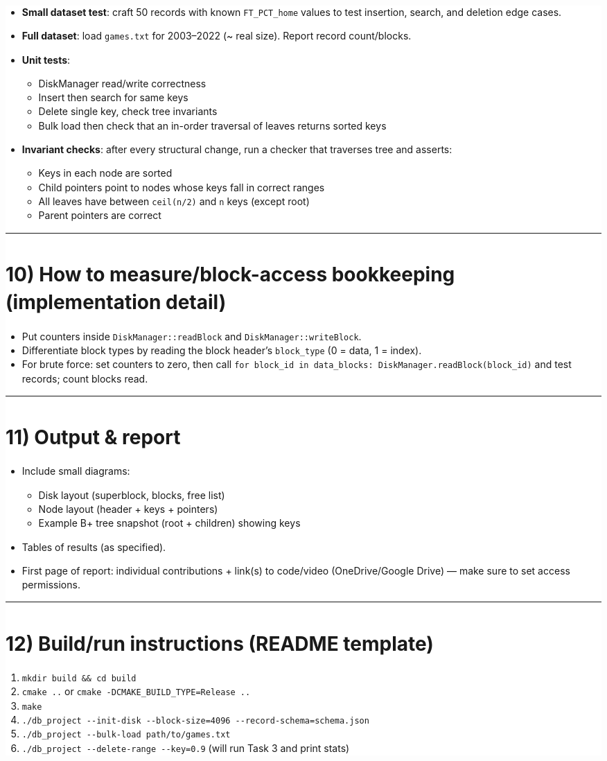 * **Small dataset test**: craft 50 records with known `FT_PCT_home` values to test insertion, search, and deletion edge cases.
* **Full dataset**: load `games.txt` for 2003–2022 (\~ real size). Report record count/blocks.
* **Unit tests**:

  * DiskManager read/write correctness
  * Insert then search for same keys
  * Delete single key, check tree invariants
  * Bulk load then check that an in-order traversal of leaves returns sorted keys
* **Invariant checks**: after every structural change, run a checker that traverses tree and asserts:

  * Keys in each node are sorted
  * Child pointers point to nodes whose keys fall in correct ranges
  * All leaves have between `ceil(n/2)` and `n` keys (except root)
  * Parent pointers are correct

---

# 10) How to measure/block-access bookkeeping (implementation detail)

* Put counters inside `DiskManager::readBlock` and `DiskManager::writeBlock`.
* Differentiate block types by reading the block header’s `block_type` (0 = data, 1 = index).
* For brute force: set counters to zero, then call `for block_id in data_blocks: DiskManager.readBlock(block_id)` and test records; count blocks read.

---

# 11) Output & report

* Include small diagrams:

  * Disk layout (superblock, blocks, free list)
  * Node layout (header + keys + pointers)
  * Example B+ tree snapshot (root + children) showing keys
* Tables of results (as specified).
* First page of report: individual contributions + link(s) to code/video (OneDrive/Google Drive) — make sure to set access permissions.

---

# 12) Build/run instructions (README template)

1. `mkdir build && cd build`
2. `cmake ..` or `cmake -DCMAKE_BUILD_TYPE=Release ..`
3. `make`
4. `./db_project --init-disk --block-size=4096 --record-schema=schema.json`
5. `./db_project --bulk-load path/to/games.txt`
6. `./db_project --delete-range --key=0.9`  (will run Task 3 and print stats)
